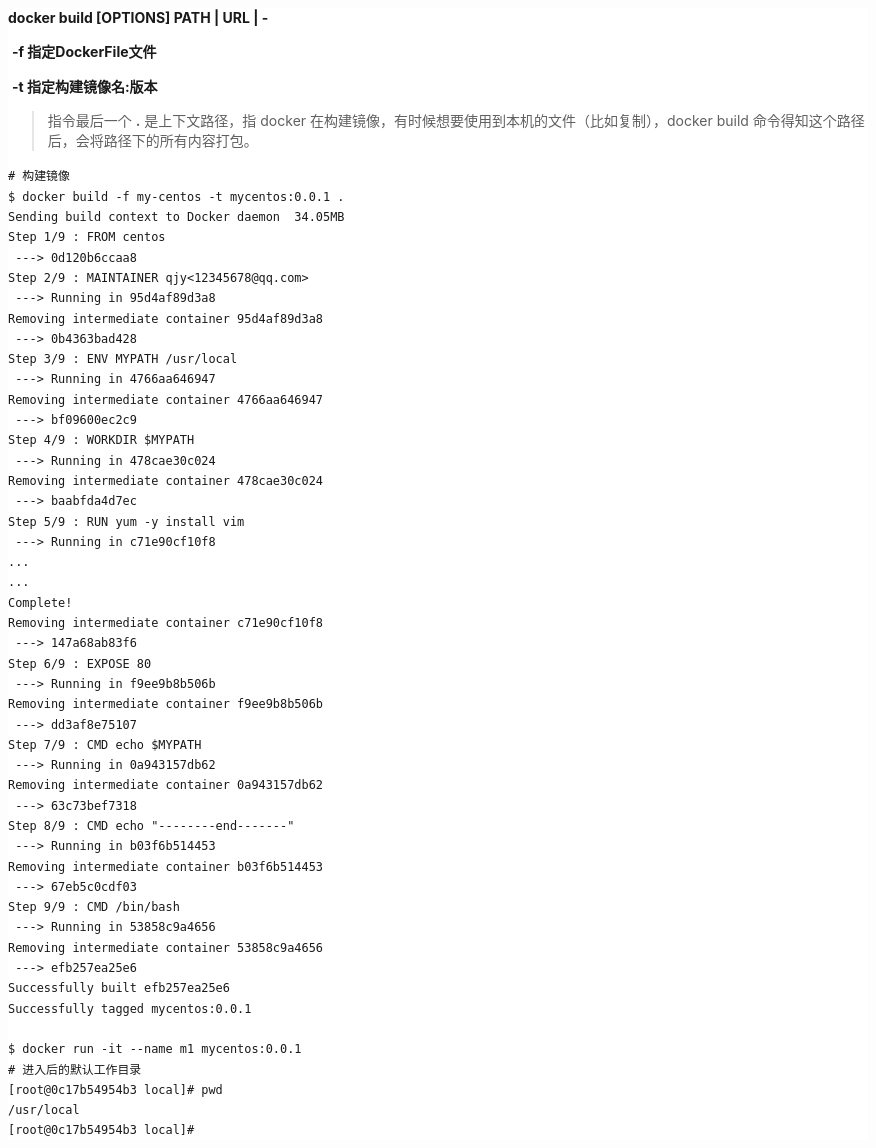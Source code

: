 **docker build [OPTIONS] PATH | URL | -**  

​        **-f 指定DockerFile文件**

​        **-t 指定构建镜像名:版本**

> 指令最后一个 **.** 是上下文路径，指 docker 在构建镜像，有时候想要使用到本机的文件（比如复制），docker build 命令得知这个路径后，会将路径下的所有内容打包。

```shell
# 构建镜像
$ docker build -f my-centos -t mycentos:0.0.1 .
Sending build context to Docker daemon  34.05MB
Step 1/9 : FROM centos
 ---> 0d120b6ccaa8
Step 2/9 : MAINTAINER qjy<12345678@qq.com>
 ---> Running in 95d4af89d3a8
Removing intermediate container 95d4af89d3a8
 ---> 0b4363bad428
Step 3/9 : ENV MYPATH /usr/local
 ---> Running in 4766aa646947
Removing intermediate container 4766aa646947
 ---> bf09600ec2c9
Step 4/9 : WORKDIR $MYPATH
 ---> Running in 478cae30c024
Removing intermediate container 478cae30c024
 ---> baabfda4d7ec
Step 5/9 : RUN yum -y install vim
 ---> Running in c71e90cf10f8
...
...
Complete!
Removing intermediate container c71e90cf10f8
 ---> 147a68ab83f6
Step 6/9 : EXPOSE 80
 ---> Running in f9ee9b8b506b
Removing intermediate container f9ee9b8b506b
 ---> dd3af8e75107
Step 7/9 : CMD echo $MYPATH
 ---> Running in 0a943157db62
Removing intermediate container 0a943157db62
 ---> 63c73bef7318
Step 8/9 : CMD echo "--------end-------"
 ---> Running in b03f6b514453
Removing intermediate container b03f6b514453
 ---> 67eb5c0cdf03
Step 9/9 : CMD /bin/bash
 ---> Running in 53858c9a4656
Removing intermediate container 53858c9a4656
 ---> efb257ea25e6
Successfully built efb257ea25e6
Successfully tagged mycentos:0.0.1

$ docker run -it --name m1 mycentos:0.0.1 
# 进入后的默认工作目录
[root@0c17b54954b3 local]# pwd
/usr/local
[root@0c17b54954b3 local]# 
```
